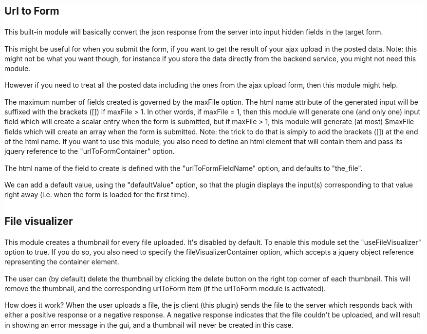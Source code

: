
Url to Form
---------------

This built-in module will basically convert the json response from the server into input hidden fields in the target
form.

 This might be useful for when you submit the form, if you want to get the result of your ajax upload in the posted data.
 Note: this might not be what you want though, for instance if you store the data directly from the backend service,
 you might not need this module.
 
 However if you need to treat all the posted data including the ones from the ajax upload form, then this module might help.

The maximum number of fields created is governed by the maxFile option.
The html name attribute of the generated input will be suffixed with the brackets ([]) if maxFile > 1.
In other words, if maxFile = 1, then this module will generate one (and only one) input field which will create
a scalar entry when the form is submitted,
but if maxFile > 1, this module will generate (at most) $maxFile fields which will create an array when the form is submitted.
Note: the trick to do that is simply to add the brackets ([]) at the end of the html name.
If you want to use this module, you also need to define an html element that will contain them and pass its
jquery reference to the "urlToFormContainer" option.

The html name of the field to create is defined with the "urlToFormFieldName" option, and defaults to "the_file".

We can add a default value, using the "defaultValue" option, so that the plugin displays the input(s) corresponding
to that value right away (i.e. when the form is loaded for the first time).


File visualizer
---------------
This module creates a thumbnail for every file uploaded.
It's disabled by default. To enable this module set the "useFileVisualizer" option to true.
If you do so, you also need to specify the fileVisualizerContainer option, which accepts a jquery object reference
representing the container element.

The user can (by default) delete the thumbnail by clicking the delete button on the right top corner of each thumbnail.
This will remove the thumbnail, and the corresponding urlToForm item (if the urlToForm module is activated).

How does it work?
When the user uploads a file, the js client (this plugin) sends the file to the server which responds back with
either a positive response or a negative response.
A negative response indicates that the file couldn't be uploaded, and will result in showing an error message in the gui,
and a thumbnail will never be created in this case.
